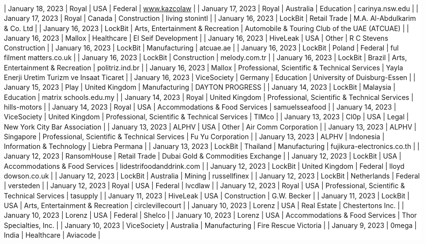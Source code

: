 | January 18, 2023 | Royal     | USA             | Federal                                   | www.kazcolaw                       |
| January 17, 2023 | Royal     | Australia       | Education                                 | carinya.nsw.edu                    |
| January 17, 2023 | Royal     | Canada          | Construction                              | living stonintl                     |
| January 16, 2023 | LockBit   | Retail Trade    | M.A. Al-Abdulkarim & Co. Ltd                |
| January 16, 2023 | LockBit   | Arts, Entertainment & Recreation           | Automobile & Touring Club of the UAE (ATCUAE) |
| January 16, 2023 | Mallox    | Healthcare      | El Seif Development                        |
| January 16, 2023 | HiveLeak  | USA             | Other                                     | R C Stevens Construction           |
| January 16, 2023 | LockBit   | Manufacturing   | atcuae.ae                                 |
| January 16, 2023 | LockBit   | Poland          | Federal                                   | ful filment matters.co.uk           |
| January 16, 2023 | LockBit   | Construction    | melody.com.tr                             |
| January 16, 2023 | LockBit   | Brazil          | Arts, Entertainment & Recreation           | politriz.ind.br                     |
| January 16, 2023 | Mallox    | Professional, Scientific & Technical Services | Yayla Enerji Uretim Turizm ve Insaat Ticaret |
| January 16, 2023 | ViceSociety | Germany      | Education                                 | University of Duisburg-Essen       |
| January 15, 2023 | Play      | United Kingdom | Manufacturing                              | DAYTON PROGRESS                     |
| January 14, 2023 | LockBit   | Malaysia        | Education                                 | matrix schools.edu.my               |
| January 14, 2023 | Royal     | United Kingdom | Professional, Scientific & Technical Services | hills-motors                     |
| January 14, 2023 | Royal     | USA             | Accommodations & Food Services             | samuelsseafood                     |
| January 14, 2023 | ViceSociety | United Kingdom | Professional, Scientific & Technical Services | TIMco                         |
| January 13, 2023 | Cl0p     | USA             | Legal                                     | New York City Bar Association       |
| January 13, 2023 | ALPHV    | USA             | Other                                     | Air Comm Corporation               |
| January 13, 2023 | ALPHV    | Singapore       | Professional, Scientific & Technical Services | Fu Yu Corporation                |
| January 13, 2023 | ALPHV    | Indonesia       | Information & Technology                   | Liebra Permana                     |
| January 13, 2023 | LockBit  | Thailand        | Manufacturing                             | fujikura-electronics.co.th         |
| January 12, 2023 | RansomHouse | Retail Trade | Dubai Gold & Commodities Exchange         |
| January 12, 2023 | LockBit   | USA             | Accommodations & Food Services             | lidestrifoodanddrink.com           |
| January 12, 2023 | LockBit   | United Kingdom | Federal                                   | lloyd dowson.co.uk                 |
| January 12, 2023 | LockBit   | Australia       | Mining                                    | russellfinex                       |
| January 12, 2023 | LockBit   | Netherlands     | Federal                                   | versteden                          |
| January 12, 2023 | Royal     | USA             | Federal                                   | lvcdlaw                            |
| January 12, 2023 | Royal     | USA             | Professional, Scientific & Technical Services | tasupply                        |
| January 11, 2023 | HiveLeak  | USA             | Construction                              | G.W. Becker                        |
| January 11, 2023 | LockBit   | USA             | Arts, Entertainment & Recreation           | circlevillecourt                   |
| January 10, 2023 | Lorenz   | USA             | Real Estate                               | Chestertons Inc.                   |
| January 10, 2023 | Lorenz   | USA             | Federal                                   | Shelco                             |
| January 10, 2023 | Lorenz   | USA             | Accommodations & Food Services             | Thor Specialties, Inc.              |
| January 10, 2023 | ViceSociety | Australia | Manufacturing                              | Fire Rescue Victoria                        |
| January 9, 2023  | 0mega       | India     | Healthcare                                 | Aviacode                                    |